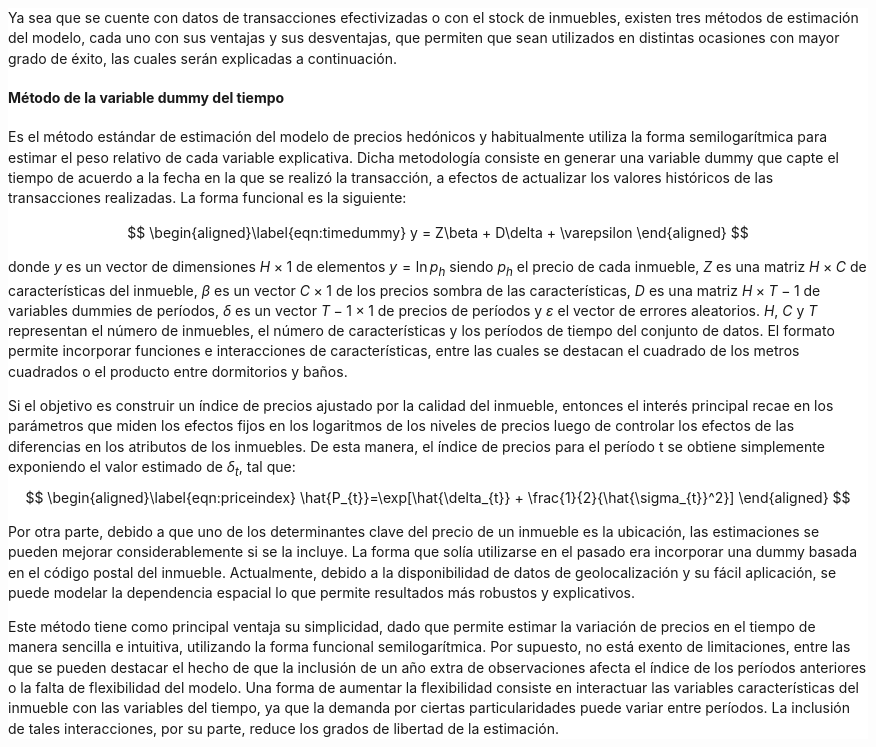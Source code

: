 Ya sea que se cuente con datos de transacciones efectivizadas o con el stock de inmuebles, existen tres métodos de estimación del modelo, cada uno con sus ventajas y sus desventajas, que permiten que sean utilizados en distintas ocasiones con mayor grado de éxito, las cuales serán explicadas a continuación.


#### Método de la variable dummy del tiempo
Es el método estándar de estimación del modelo de precios hedónicos y habitualmente utiliza la forma semilogarítmica para estimar el peso relativo de cada variable explicativa. Dicha metodología consiste en generar una variable dummy que capte el tiempo de acuerdo a la fecha en la que se realizó la transacción, a efectos de actualizar los valores históricos de las transacciones realizadas. La forma funcional es la siguiente:

$$
\begin{aligned}\label{eqn:timedummy}
    y = Z\beta + D\delta + \varepsilon
\end{aligned}
$$

donde $y$ es un vector de dimensiones $H\times{1}$ de elementos $y=\ln{p_{h}}$  siendo $p_{h}$ el precio de cada inmueble, $Z$ es una matriz $H\times{C}$ de características del inmueble, $\beta$ es un vector $C\times{1}$ de los precios sombra de las características, $D$ es una matriz $H\times{T-1}$ de variables dummies de períodos, $\delta$ es un vector $T-1\times{1}$ de precios de períodos y $\varepsilon$  el vector de errores aleatorios. $H$, $C$ y $T$ representan el número de inmuebles, el número de características y los períodos de tiempo del conjunto de datos. El formato permite incorporar funciones e interacciones de características, entre las cuales se destacan el cuadrado de los metros cuadrados o el producto entre dormitorios y baños.

Si el objetivo es construir un índice de precios ajustado por la calidad del inmueble, entonces el interés principal recae en los parámetros  que miden los efectos fijos en los logaritmos de los niveles de precios luego de controlar los efectos de las diferencias en los atributos de los inmuebles. De esta manera, el índice de precios para el período t se obtiene simplemente exponiendo el valor estimado de $\delta_{t}$, tal que:
$$
\begin{aligned}\label{eqn:priceindex}
    \hat{P_{t}}=\exp[\hat{\delta_{t}} + \frac{1}{2}{\hat{\sigma_{t}}^2}]
\end{aligned}
$$

Por otra parte, debido a que uno de los determinantes clave del precio de un inmueble es la ubicación, las estimaciones se pueden mejorar considerablemente si se la incluye. La forma que solía utilizarse en el pasado era incorporar una dummy basada en el código postal del inmueble. Actualmente, debido a la disponibilidad de datos de geolocalización y su fácil aplicación, se puede modelar la dependencia espacial lo que permite resultados más robustos y explicativos.

Este método tiene como principal ventaja su simplicidad, dado que permite estimar la variación de precios en el tiempo de manera sencilla e intuitiva, utilizando la forma funcional semilogarítmica. Por supuesto, no está exento de limitaciones, entre las que se pueden destacar el hecho de que la inclusión de un año extra de observaciones afecta el índice de los períodos anteriores o la falta de flexibilidad del modelo. Una forma de aumentar la flexibilidad consiste en interactuar las variables características del inmueble con las variables del tiempo, ya que la demanda por ciertas particularidades puede variar entre períodos. La inclusión de tales interacciones, por su parte, reduce los grados de libertad de la estimación.


[^1]: @mitchell1997
[^2]: @Shanaka2010
[^3]: En referencia a los temas mencionados, se pueden resaltar los trabajos de los autores @HirschmanHolbrook1982, @Moulton1996, @BerryBednarz1975 y @CowlingCubbin1972, entre muchos otros.
[^4]: @Bartik1987, Goodman1998 y otros.
[^5]: @ColwellDilmore1999 .
[^6]: Esto podría dar lugar al efecto ingreso o al efecto sustitución desarrollado en la Teoría del Consumidor.
[^7]: Se pueden resaltar: @Jackson1979, @Dubin1988, @Anselin1988, @BasuThibodeau1998, entre otros.
[^8]: Esto se debe a que estamos estimando $p_{th}(z_{sh})$ y no $ln{p_{th} (z_{sh})}$.
[^9]: Para ver una representación algebraica de dichas alternativas, ver @Hill2011
[^10]:  @PaceGilley1997, @BasuThibodeau1998, @Bourassa2002 son algunos ejemplos de estudios empíricos que alertan la existencia de dependencia espacial en los residuos.
[^11]: Principalmente las condiciones de no colinealidad, exogeneidad y homocedasticidad.
[^12]: Para ver las funciones de pérdida de AdaBoost y sus particularidades, ver @HastieTibshirani2009, capítulo 10.